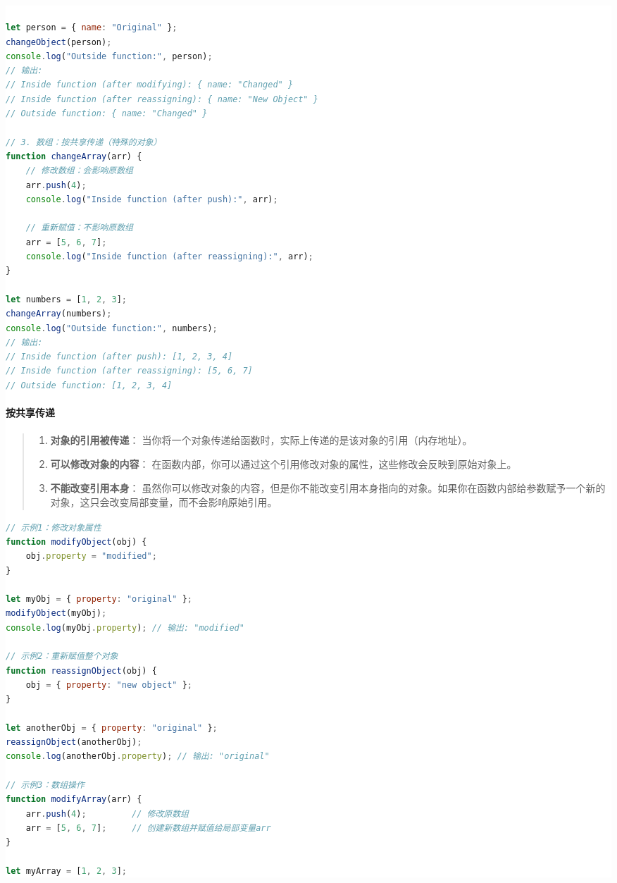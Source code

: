 ```js

let person = { name: "Original" };
changeObject(person);
console.log("Outside function:", person);
// 输出:
// Inside function (after modifying): { name: "Changed" }
// Inside function (after reassigning): { name: "New Object" }
// Outside function: { name: "Changed" }

// 3. 数组：按共享传递（特殊的对象）
function changeArray(arr) {
    // 修改数组：会影响原数组
    arr.push(4);
    console.log("Inside function (after push):", arr);

    // 重新赋值：不影响原数组
    arr = [5, 6, 7];
    console.log("Inside function (after reassigning):", arr);
}

let numbers = [1, 2, 3];
changeArray(numbers);
console.log("Outside function:", numbers);
// 输出:
// Inside function (after push): [1, 2, 3, 4]
// Inside function (after reassigning): [5, 6, 7]
// Outside function: [1, 2, 3, 4]
```



#### 按共享传递

> 1. **对象的引用被传递**： 当你将一个对象传递给函数时，实际上传递的是该对象的引用（内存地址）。
>
> 2. **可以修改对象的内容**： 在函数内部，你可以通过这个引用修改对象的属性，这些修改会反映到原始对象上。
>
> 3. **不能改变引用本身**： 虽然你可以修改对象的内容，但是你不能改变引用本身指向的对象。如果你在函数内部给参数赋予一个新的对象，这只会改变局部变量，而不会影响原始引用。

```js
// 示例1：修改对象属性
function modifyObject(obj) {
    obj.property = "modified";
}

let myObj = { property: "original" };
modifyObject(myObj);
console.log(myObj.property); // 输出: "modified"

// 示例2：重新赋值整个对象
function reassignObject(obj) {
    obj = { property: "new object" };
}

let anotherObj = { property: "original" };
reassignObject(anotherObj);
console.log(anotherObj.property); // 输出: "original"

// 示例3：数组操作
function modifyArray(arr) {
    arr.push(4);         // 修改原数组
    arr = [5, 6, 7];     // 创建新数组并赋值给局部变量arr
}

let myArray = [1, 2, 3];
```